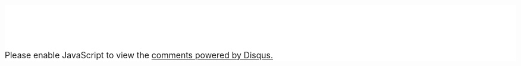 
<br><br><br>

<div id="disqus_thread"></div>
<script>
    /**
    *  RECOMMENDED CONFIGURATION VARIABLES: EDIT AND UNCOMMENT THE SECTION BELOW TO INSERT DYNAMIC VALUES FROM YOUR PLATFORM OR CMS.
    *  LEARN WHY DEFINING THESE VARIABLES IS IMPORTANT: https://disqus.com/admin/universalcode/#configuration-variables    */
    /*
    var disqus_config = function () {
    this.page.url = PAGE_URL;  // Replace PAGE_URL with your page's canonical URL variable
    this.page.identifier = PAGE_IDENTIFIER; // Replace PAGE_IDENTIFIER with your page's unique identifier variable
    };
    */
    (function() { // DON'T EDIT BELOW THIS LINE
    var d = document, s = d.createElement('script');
    s.src = 'https://melonweb.disqus.com/embed.js';
    s.setAttribute('data-timestamp', +new Date());
    (d.head || d.body).appendChild(s);
    })();
</script>
<noscript>Please enable JavaScript to view the <a href="https://disqus.com/?ref_noscript">comments powered by Disqus.</a></noscript>
